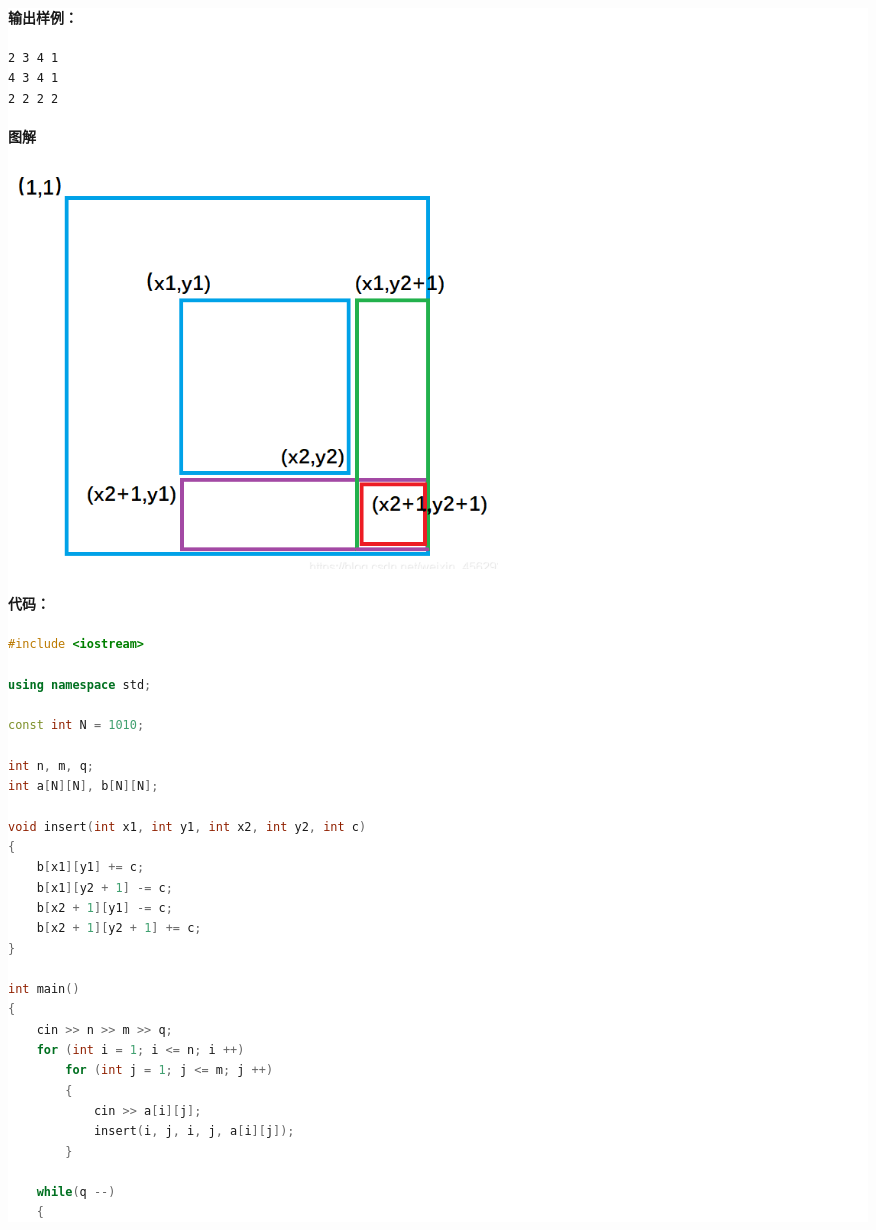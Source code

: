 #### 输出样例：

```
2 3 4 1
4 3 4 1
2 2 2 2
```

#### 图解

<img src="https://github.com/sunflower10086/Algorithm-Note/blob/master/%E7%AE%97%E6%B3%95%E5%9F%BA%E7%A1%80%E8%AF%BE/images/image-20221115093311566.png?raw=true" alt="image-20221115093311566"  />

#### 代码：

```C++
#include <iostream>

using namespace std;

const int N = 1010;

int n, m, q;
int a[N][N], b[N][N];

void insert(int x1, int y1, int x2, int y2, int c)
{
    b[x1][y1] += c;
    b[x1][y2 + 1] -= c;
    b[x2 + 1][y1] -= c;
    b[x2 + 1][y2 + 1] += c;
}

int main()
{
    cin >> n >> m >> q;
    for (int i = 1; i <= n; i ++)   
        for (int j = 1; j <= m; j ++)
        {
            cin >> a[i][j];
            insert(i, j, i, j, a[i][j]);
        }
        
    while(q --) 
    {
```